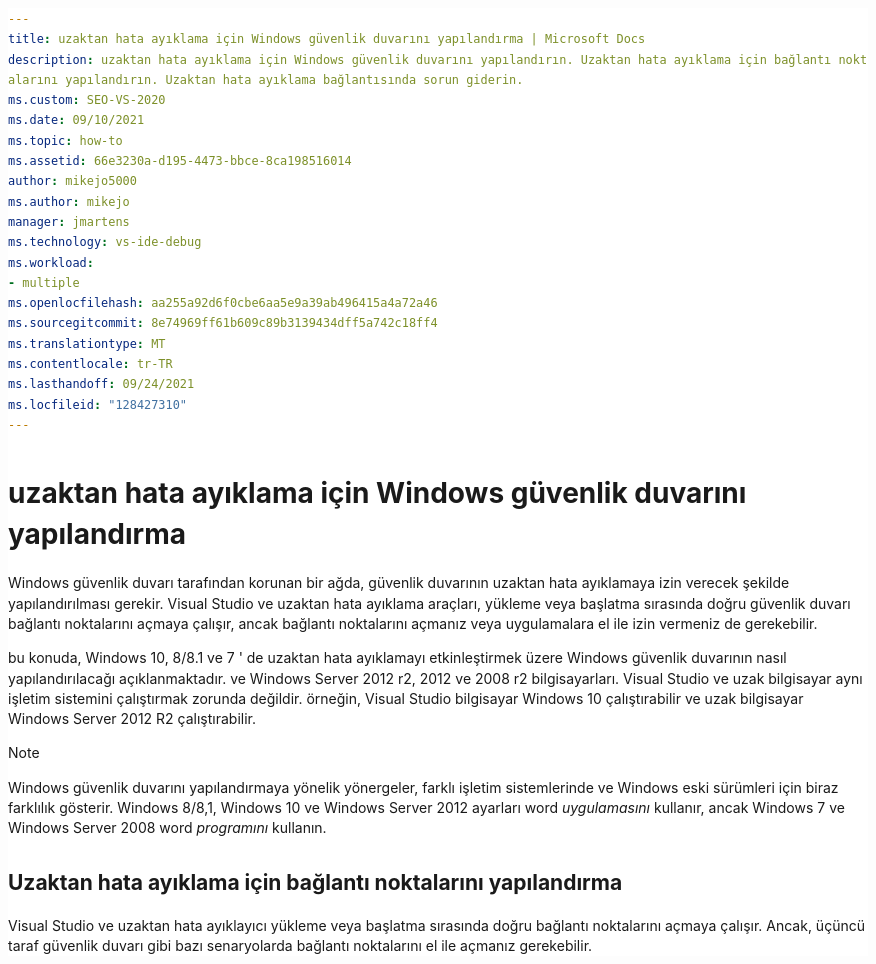 ```yaml
---
title: uzaktan hata ayıklama için Windows güvenlik duvarını yapılandırma | Microsoft Docs
description: uzaktan hata ayıklama için Windows güvenlik duvarını yapılandırın. Uzaktan hata ayıklama için bağlantı noktalarını yapılandırın. Uzaktan hata ayıklama bağlantısında sorun giderin.
ms.custom: SEO-VS-2020
ms.date: 09/10/2021
ms.topic: how-to
ms.assetid: 66e3230a-d195-4473-bbce-8ca198516014
author: mikejo5000
ms.author: mikejo
manager: jmartens
ms.technology: vs-ide-debug
ms.workload:
- multiple
ms.openlocfilehash: aa255a92d6f0cbe6aa5e9a39ab496415a4a72a46
ms.sourcegitcommit: 8e74969ff61b609c89b3139434dff5a742c18ff4
ms.translationtype: MT
ms.contentlocale: tr-TR
ms.lasthandoff: 09/24/2021
ms.locfileid: "128427310"
---
```

# <a name="configure-windows-firewall-for-remote-debugging"></a>uzaktan hata ayıklama için Windows güvenlik duvarını yapılandırma

Windows güvenlik duvarı tarafından korunan bir ağda, güvenlik duvarının uzaktan hata ayıklamaya izin verecek şekilde yapılandırılması gerekir. Visual Studio ve uzaktan hata ayıklama araçları, yükleme veya başlatma sırasında doğru güvenlik duvarı bağlantı noktalarını açmaya çalışır, ancak bağlantı noktalarını açmanız veya uygulamalara el ile izin vermeniz de gerekebilir.

bu konuda, Windows 10, 8/8.1 ve 7 ' de uzaktan hata ayıklamayı etkinleştirmek üzere Windows güvenlik duvarının nasıl yapılandırılacağı açıklanmaktadır. ve Windows Server 2012 r2, 2012 ve 2008 r2 bilgisayarları. Visual Studio ve uzak bilgisayar aynı işletim sistemini çalıştırmak zorunda değildir. örneğin, Visual Studio bilgisayar Windows 10 çalıştırabilir ve uzak bilgisayar Windows Server 2012 R2 çalıştırabilir.

>[!NOTE]
>Windows güvenlik duvarını yapılandırmaya yönelik yönergeler, farklı işletim sistemlerinde ve Windows eski sürümleri için biraz farklılık gösterir. Windows 8/8,1, Windows 10 ve Windows Server 2012 ayarları word *uygulamasını* kullanır, ancak Windows 7 ve Windows Server 2008 word *programını* kullanın.

## <a name="configure-ports-for-remote-debugging"></a>Uzaktan hata ayıklama için bağlantı noktalarını yapılandırma

Visual Studio ve uzaktan hata ayıklayıcı yükleme veya başlatma sırasında doğru bağlantı noktalarını açmaya çalışır. Ancak, üçüncü taraf güvenlik duvarı gibi bazı senaryolarda bağlantı noktalarını el ile açmanız gerekebilir.
